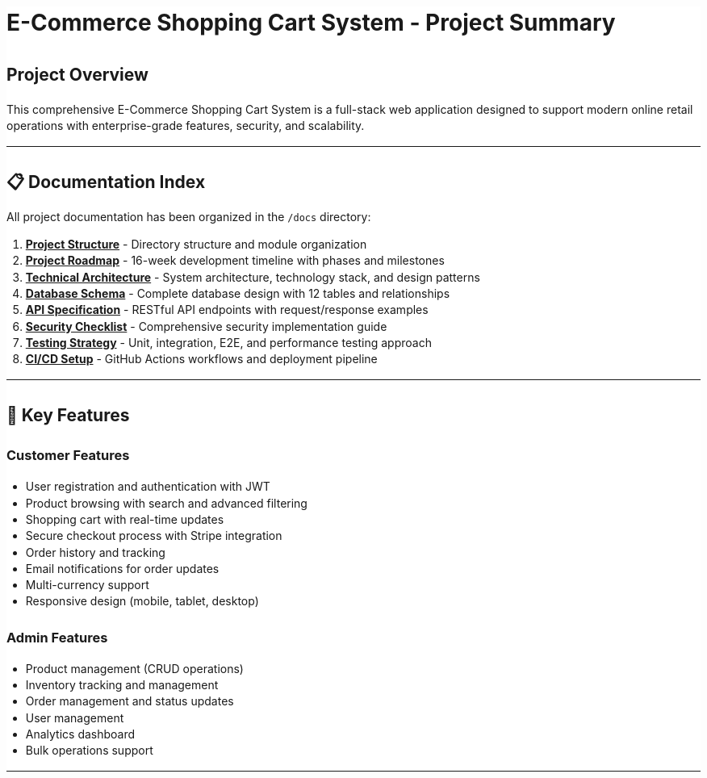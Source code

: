 # E-Commerce Shopping Cart System - Project Summary

## Project Overview

This comprehensive E-Commerce Shopping Cart System is a full-stack web application designed to support modern online retail operations with enterprise-grade features, security, and scalability.

---

## 📋 Documentation Index

All project documentation has been organized in the `/docs` directory:

1. **[Project Structure](ecommerce-project-structure.md)** - Directory structure and module organization
2. **[Project Roadmap](ecommerce-roadmap.md)** - 16-week development timeline with phases and milestones
3. **[Technical Architecture](ecommerce-architecture.md)** - System architecture, technology stack, and design patterns
4. **[Database Schema](ecommerce-database-schema.md)** - Complete database design with 12 tables and relationships
5. **[API Specification](ecommerce-api-specification.md)** - RESTful API endpoints with request/response examples
6. **[Security Checklist](ecommerce-security-checklist.md)** - Comprehensive security implementation guide
7. **[Testing Strategy](ecommerce-testing-strategy.md)** - Unit, integration, E2E, and performance testing approach
8. **[CI/CD Setup](ecommerce-cicd-setup.md)** - GitHub Actions workflows and deployment pipeline

---

## 🎯 Key Features

### Customer Features
- User registration and authentication with JWT
- Product browsing with search and advanced filtering
- Shopping cart with real-time updates
- Secure checkout process with Stripe integration
- Order history and tracking
- Email notifications for order updates
- Multi-currency support
- Responsive design (mobile, tablet, desktop)

### Admin Features
- Product management (CRUD operations)
- Inventory tracking and management
- Order management and status updates
- User management
- Analytics dashboard
- Bulk operations support

---